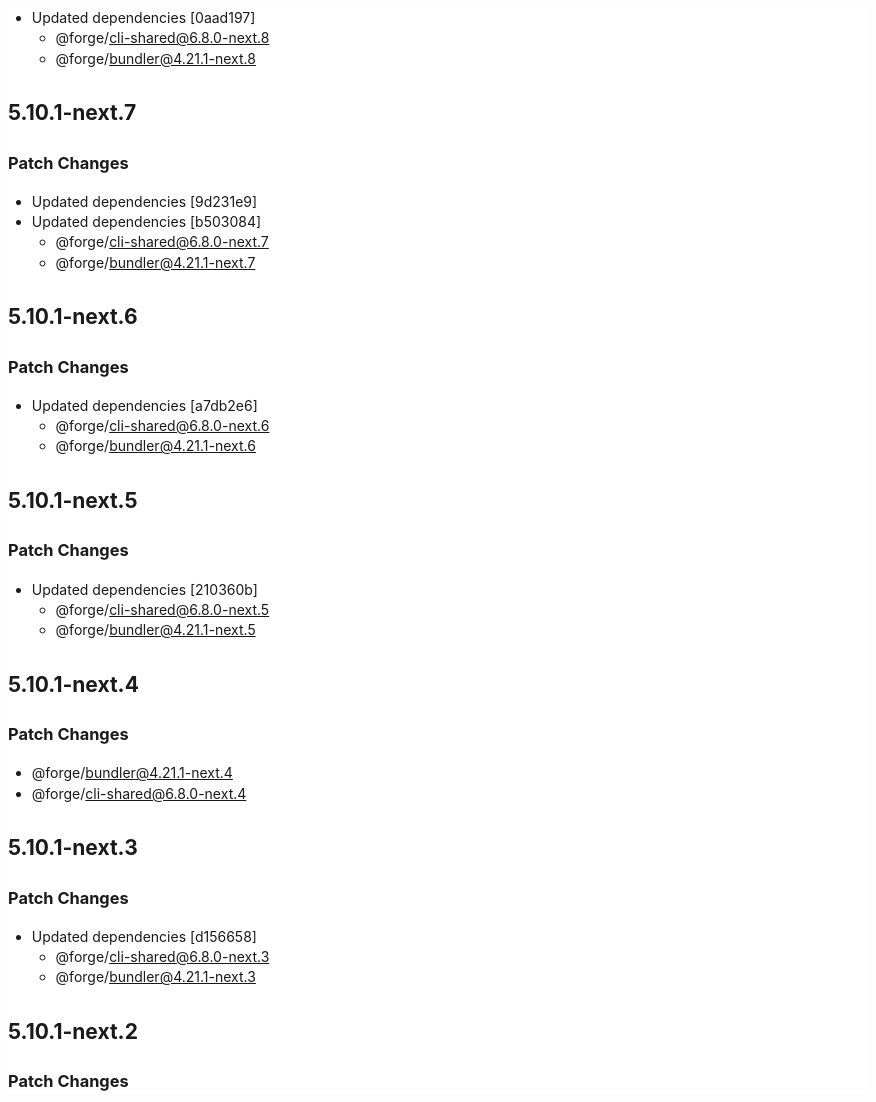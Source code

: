 - Updated dependencies [0aad197]
  - @forge/cli-shared@6.8.0-next.8
  - @forge/bundler@4.21.1-next.8

## 5.10.1-next.7

### Patch Changes

- Updated dependencies [9d231e9]
- Updated dependencies [b503084]
  - @forge/cli-shared@6.8.0-next.7
  - @forge/bundler@4.21.1-next.7

## 5.10.1-next.6

### Patch Changes

- Updated dependencies [a7db2e6]
  - @forge/cli-shared@6.8.0-next.6
  - @forge/bundler@4.21.1-next.6

## 5.10.1-next.5

### Patch Changes

- Updated dependencies [210360b]
  - @forge/cli-shared@6.8.0-next.5
  - @forge/bundler@4.21.1-next.5

## 5.10.1-next.4

### Patch Changes

- @forge/bundler@4.21.1-next.4
- @forge/cli-shared@6.8.0-next.4

## 5.10.1-next.3

### Patch Changes

- Updated dependencies [d156658]
  - @forge/cli-shared@6.8.0-next.3
  - @forge/bundler@4.21.1-next.3

## 5.10.1-next.2

### Patch Changes
